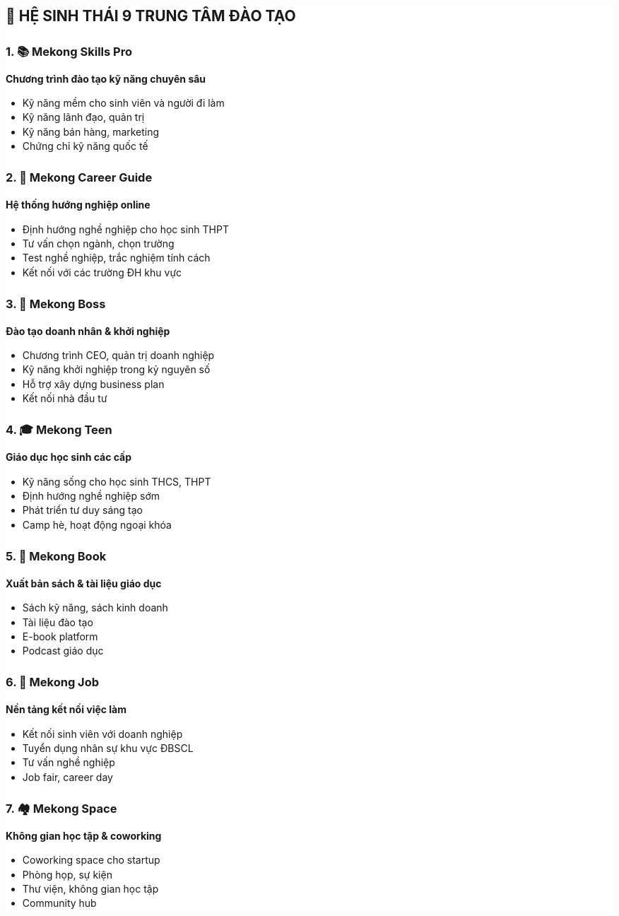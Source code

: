 
## 🏢 HỆ SINH THÁI 9 TRUNG TÂM ĐÀO TẠO

### 1. 📚 Mekong Skills Pro
**Chương trình đào tạo kỹ năng chuyên sâu**
- Kỹ năng mềm cho sinh viên và người đi làm
- Kỹ năng lãnh đạo, quản trị
- Kỹ năng bán hàng, marketing
- Chứng chỉ kỹ năng quốc tế

### 2. 🎯 Mekong Career Guide
**Hệ thống hướng nghiệp online**
- Định hướng nghề nghiệp cho học sinh THPT
- Tư vấn chọn ngành, chọn trường
- Test nghề nghiệp, trắc nghiệm tính cách
- Kết nối với các trường ĐH khu vực

### 3. 💼 Mekong Boss
**Đào tạo doanh nhân & khởi nghiệp**
- Chương trình CEO, quản trị doanh nghiệp
- Kỹ năng khởi nghiệp trong kỷ nguyên số
- Hỗ trợ xây dựng business plan
- Kết nối nhà đầu tư

### 4. 🎓 Mekong Teen
**Giáo dục học sinh các cấp**
- Kỹ năng sống cho học sinh THCS, THPT
- Định hướng nghề nghiệp sớm
- Phát triển tư duy sáng tạo
- Camp hè, hoạt động ngoại khóa

### 5. 📖 Mekong Book
**Xuất bản sách & tài liệu giáo dục**
- Sách kỹ năng, sách kinh doanh
- Tài liệu đào tạo
- E-book platform
- Podcast giáo dục

### 6. 🏢 Mekong Job
**Nền tảng kết nối việc làm**
- Kết nối sinh viên với doanh nghiệp
- Tuyển dụng nhân sự khu vực ĐBSCL
- Tư vấn nghề nghiệp
- Job fair, career day

### 7. 🏘️ Mekong Space
**Không gian học tập & coworking**
- Coworking space cho startup
- Phòng họp, sự kiện
- Thư viện, không gian học tập
- Community hub
